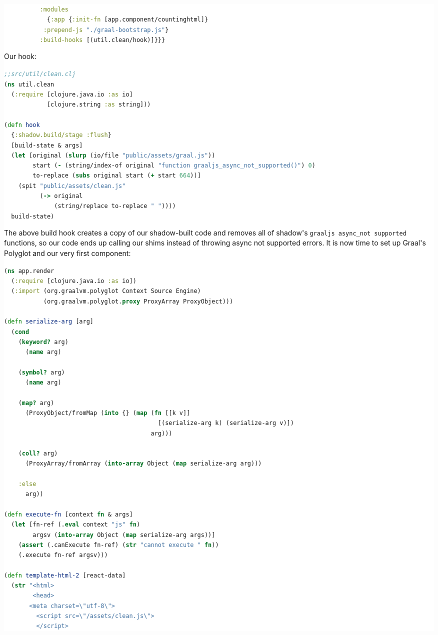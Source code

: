 ```clj
          :modules
            {:app {:init-fn [app.component/countinghtml]}
           :prepend-js "./graal-bootstrap.js"}
          :build-hooks [(util.clean/hook)]}}}
```
Our hook:
```clj
;;src/util/clean.clj
(ns util.clean
  (:require [clojure.java.io :as io]
            [clojure.string :as string]))

(defn hook
  {:shadow.build/stage :flush}
  [build-state & args]
  (let [original (slurp (io/file "public/assets/graal.js"))
        start (- (string/index-of original "function graaljs_async_not_supported()") 0)
        to-replace (subs original start (+ start 664))]
    (spit "public/assets/clean.js"
          (-> original
              (string/replace to-replace " "))))
  build-state)
```
The above build hook creates a copy of our shadow-built code and removes all of shadow's `graaljs async_not supported` functions, so our code ends up calling our shims instead of throwing async not supported errors. It is now time to set up Graal's Polyglot and our very first component:

```clj
(ns app.render
  (:require [clojure.java.io :as io])
  (:import (org.graalvm.polyglot Context Source Engine)
           (org.graalvm.polyglot.proxy ProxyArray ProxyObject)))

(defn serialize-arg [arg]
  (cond
    (keyword? arg)
      (name arg)

    (symbol? arg)
      (name arg)

    (map? arg)
      (ProxyObject/fromMap (into {} (map (fn [[k v]]
                                           [(serialize-arg k) (serialize-arg v)])
                                         arg)))

    (coll? arg)
      (ProxyArray/fromArray (into-array Object (map serialize-arg arg)))

    :else
      arg))

(defn execute-fn [context fn & args]
  (let [fn-ref (.eval context "js" fn)
        argsv (into-array Object (map serialize-arg args))]
    (assert (.canExecute fn-ref) (str "cannot execute " fn))
    (.execute fn-ref argsv)))

(defn template-html-2 [react-data]
  (str "<html>
        <head>
       <meta charset=\"utf-8\">
         <script src=\"/assets/clean.js\">
         </script>
```